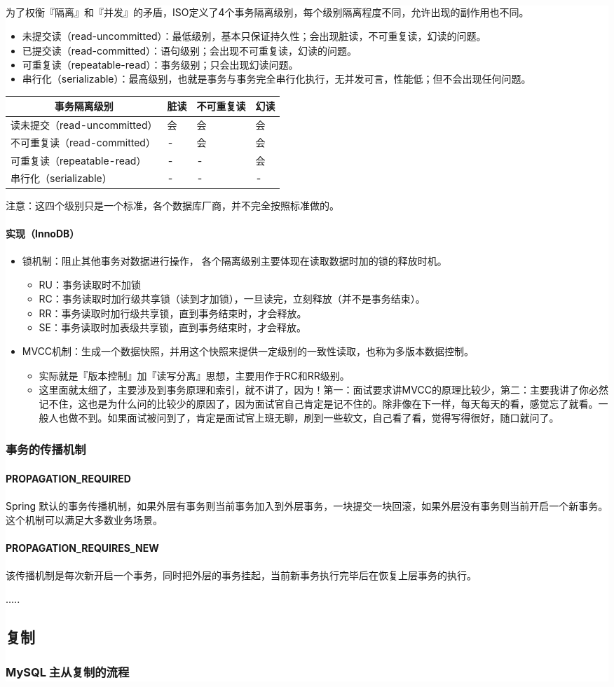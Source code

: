 为了权衡『隔离』和『并发』的矛盾，ISO定义了4个事务隔离级别，每个级别隔离程度不同，允许出现的副作用也不同。

- 未提交读（read-uncommitted）：最低级别，基本只保证持久性；会出现脏读，不可重复读，幻读的问题。
- 已提交读（read-committed）：语句级别；会出现不可重复读，幻读的问题。
- 可重复读（repeatable-read）：事务级别；只会出现幻读问题。
- 串行化（serializable）：最高级别，也就是事务与事务完全串行化执行，无并发可言，性能低；但不会出现任何问题。

| 事务隔离级别                 | 脏读 | 不可重复读 | 幻读 |
| ---------------------------- | ---- | ---------- | ---- |
| 读未提交（read-uncommitted） | 会   | 会         | 会   |
| 不可重复读（read-committed） | -    | 会         | 会   |
| 可重复读（repeatable-read）  | -    | -          | 会   |
| 串行化（serializable）       | -    | -          | -    |

注意：这四个级别只是一个标准，各个数据库厂商，并不完全按照标准做的。



#### 实现（InnoDB）

- 锁机制：阻止其他事务对数据进行操作， 各个隔离级别主要体现在读取数据时加的锁的释放时机。
  - RU：事务读取时不加锁
  - RC：事务读取时加行级共享锁（读到才加锁），一旦读完，立刻释放（并不是事务结束）。
  - RR：事务读取时加行级共享锁，直到事务结束时，才会释放。
  - SE：事务读取时加表级共享锁，直到事务结束时，才会释放。

- MVCC机制：生成一个数据快照，并用这个快照来提供一定级别的一致性读取，也称为多版本数据控制。
  - 实际就是『版本控制』加『读写分离』思想，主要用作于RC和RR级别。
  - 这里面就太细了，主要涉及到事务原理和索引，就不讲了，因为！第一：面试要求讲MVCC的原理比较少，第二：主要我讲了你必然记不住，这也是为什么问的比较少的原因了，因为面试官自己肯定是记不住的。除非像在下一样，每天每天的看，感觉忘了就看。一般人也做不到。如果面试被问到了，肯定是面试官上班无聊，刷到一些软文，自己看了看，觉得写得很好，随口就问了。





### 事务的传播机制

#### PROPAGATION_REQUIRED

Spring 默认的事务传播机制，如果外层有事务则当前事务加入到外层事务，一块提交一块回滚，如果外层没有事务则当前开启一个新事务。这个机制可以满足大多数业务场景。



#### PROPAGATION_REQUIRES_NEW

该传播机制是每次新开启一个事务，同时把外层的事务挂起，当前新事务执行完毕后在恢复上层事务的执行。

.....



## 复制





### MySQL 主从复制的流程
